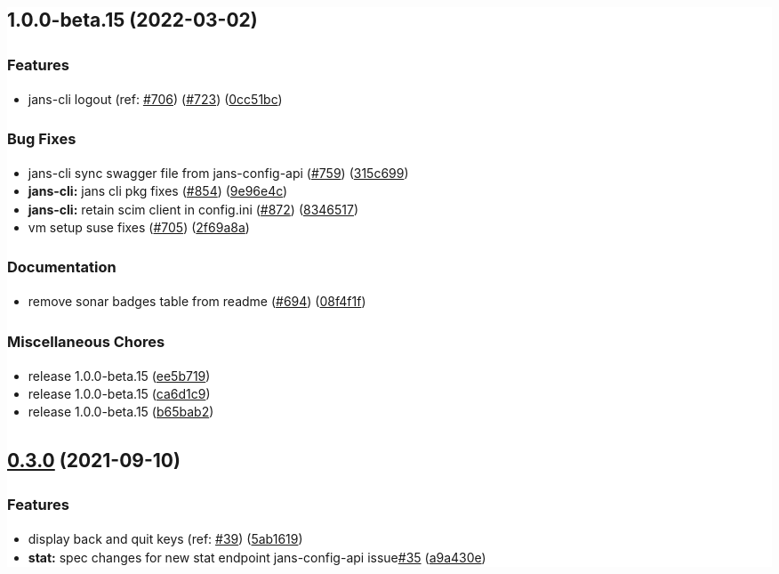 ## 1.0.0-beta.15 (2022-03-02)


### Features

* jans-cli logout (ref: [#706](https://github.com/JanssenProject/jans/issues/706)) ([#723](https://github.com/JanssenProject/jans/issues/723)) ([0cc51bc](https://github.com/JanssenProject/jans/commit/0cc51bc18a40476ed6bc638225b6897a11c21c16))


### Bug Fixes

* jans-cli sync swagger file from jans-config-api ([#759](https://github.com/JanssenProject/jans/issues/759)) ([315c699](https://github.com/JanssenProject/jans/commit/315c699a84593e7d621a1a3740b053e361133ed4))
* **jans-cli:** jans cli pkg fixes ([#854](https://github.com/JanssenProject/jans/issues/854)) ([9e96e4c](https://github.com/JanssenProject/jans/commit/9e96e4c6b13bc44f4bb2d74222da1669d5b5ed22))
* **jans-cli:** retain scim client in config.ini ([#872](https://github.com/JanssenProject/jans/issues/872)) ([8346517](https://github.com/JanssenProject/jans/commit/83465172bf11ea0a787ee3de34c8dd8968bcdcf0))
* vm setup suse fixes ([#705](https://github.com/JanssenProject/jans/issues/705)) ([2f69a8a](https://github.com/JanssenProject/jans/commit/2f69a8a90747e6c0b67eb76f66edbf3166019264))


### Documentation

* remove sonar badges table from readme ([#694](https://github.com/JanssenProject/jans/issues/694)) ([08f4f1f](https://github.com/JanssenProject/jans/commit/08f4f1fa6d2a35517d15daca613fe47eaf1c682e))


### Miscellaneous Chores

* release 1.0.0-beta.15 ([ee5b719](https://github.com/JanssenProject/jans/commit/ee5b719bee5cc4bdaebf81a5103e6a7ab0695dbb))
* release 1.0.0-beta.15 ([ca6d1c9](https://github.com/JanssenProject/jans/commit/ca6d1c9e2acb5e6422e1cd26ac277dd3eba4e56e))
* release 1.0.0-beta.15 ([b65bab2](https://github.com/JanssenProject/jans/commit/b65bab20530b7d6736dd404e26649abf47c0fb60))

## [0.3.0](https://www.github.com/JanssenProject/jans-cli/compare/v0.2.0...v0.3.0) (2021-09-10)


### Features

* display back and quit keys (ref: [#39](https://www.github.com/JanssenProject/jans-cli/issues/39)) ([5ab1619](https://www.github.com/JanssenProject/jans-cli/commit/5ab1619d918b15dfa73ad4324d2750a2bd862841))
* **stat:** spec changes for new stat endpoint jans-config-api issue[#35](https://www.github.com/JanssenProject/jans-cli/issues/35) ([a9a430e](https://www.github.com/JanssenProject/jans-cli/commit/a9a430ee495e6ba15a2eff3e6f91ba6e0c0628ee))

